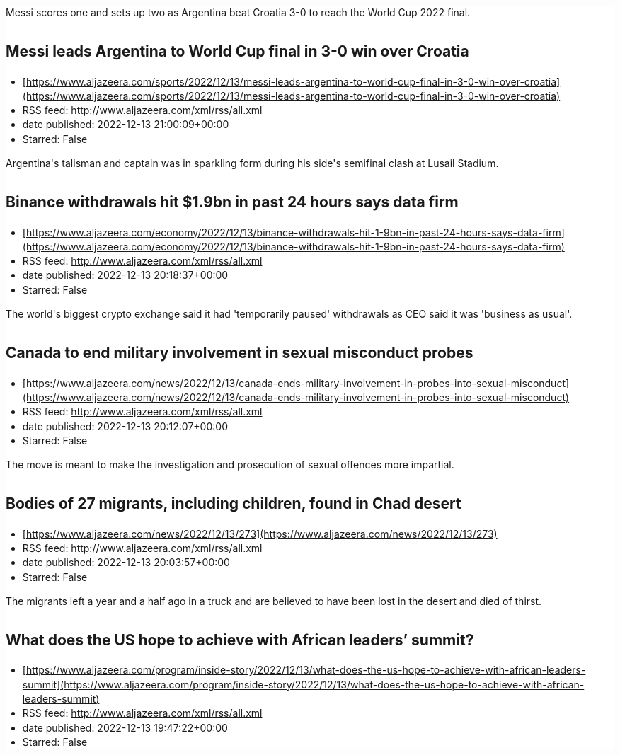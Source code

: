 Messi scores one and sets up two as Argentina beat Croatia 3-0 to reach the World Cup 2022 final.

## Messi leads Argentina to World Cup final in 3-0 win over Croatia
 - [https://www.aljazeera.com/sports/2022/12/13/messi-leads-argentina-to-world-cup-final-in-3-0-win-over-croatia](https://www.aljazeera.com/sports/2022/12/13/messi-leads-argentina-to-world-cup-final-in-3-0-win-over-croatia)
 - RSS feed: http://www.aljazeera.com/xml/rss/all.xml
 - date published: 2022-12-13 21:00:09+00:00
 - Starred: False

Argentina&#039;s talisman and captain was in sparkling form during his side&#039;s semifinal clash at Lusail Stadium.

## Binance withdrawals hit $1.9bn in past 24 hours says data firm
 - [https://www.aljazeera.com/economy/2022/12/13/binance-withdrawals-hit-1-9bn-in-past-24-hours-says-data-firm](https://www.aljazeera.com/economy/2022/12/13/binance-withdrawals-hit-1-9bn-in-past-24-hours-says-data-firm)
 - RSS feed: http://www.aljazeera.com/xml/rss/all.xml
 - date published: 2022-12-13 20:18:37+00:00
 - Starred: False

The world&#039;s biggest crypto exchange said it had &#039;temporarily paused&#039; withdrawals as CEO said it was &#039;business as usual&#039;.

## Canada to end military involvement in sexual misconduct probes
 - [https://www.aljazeera.com/news/2022/12/13/canada-ends-military-involvement-in-probes-into-sexual-misconduct](https://www.aljazeera.com/news/2022/12/13/canada-ends-military-involvement-in-probes-into-sexual-misconduct)
 - RSS feed: http://www.aljazeera.com/xml/rss/all.xml
 - date published: 2022-12-13 20:12:07+00:00
 - Starred: False

The move is meant to make the investigation and prosecution of sexual offences more impartial.

## Bodies of 27 migrants, including children, found in Chad desert
 - [https://www.aljazeera.com/news/2022/12/13/273](https://www.aljazeera.com/news/2022/12/13/273)
 - RSS feed: http://www.aljazeera.com/xml/rss/all.xml
 - date published: 2022-12-13 20:03:57+00:00
 - Starred: False

The migrants left a year and a half ago in a truck and are believed to have been lost in the desert and died of thirst.

## What does the US hope to achieve with African leaders’ summit?
 - [https://www.aljazeera.com/program/inside-story/2022/12/13/what-does-the-us-hope-to-achieve-with-african-leaders-summit](https://www.aljazeera.com/program/inside-story/2022/12/13/what-does-the-us-hope-to-achieve-with-african-leaders-summit)
 - RSS feed: http://www.aljazeera.com/xml/rss/all.xml
 - date published: 2022-12-13 19:47:22+00:00
 - Starred: False
